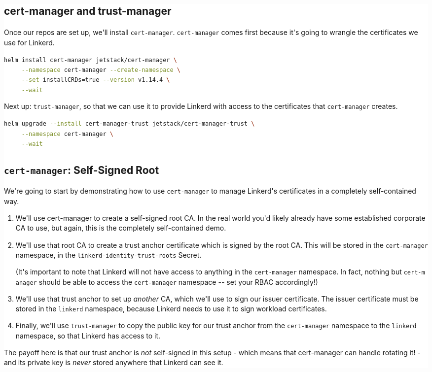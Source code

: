 
## cert-manager and trust-manager

Once our repos are set up, we'll install `cert-manager`. `cert-manager` comes
first because it's going to wrangle the certificates we use for Linkerd.

```bash
helm install cert-manager jetstack/cert-manager \
     --namespace cert-manager --create-namespace \
     --set installCRDs=true --version v1.14.4 \
     --wait
```

Next up: `trust-manager`, so that we can use it to provide Linkerd with access
to the certificates that `cert-manager` creates.

```bash
helm upgrade --install cert-manager-trust jetstack/cert-manager-trust \
     --namespace cert-manager \
     --wait
```



## `cert-manager`: Self-Signed Root

We're going to start by demonstrating how to use `cert-manager` to manage
Linkerd's certificates in a completely self-contained way.

1. We'll use cert-manager to create a self-signed root CA. In the real world
   you'd likely already have some established corporate CA to use, but again,
   this is the completely self-contained demo.



2. We'll use that root CA to create a trust anchor certificate which is signed
   by the root CA. This will be stored in the `cert-manager` namespace, in the
   `linkerd-identity-trust-roots` Secret.

   (It's important to note that Linkerd will not have access to anything in
    the `cert-manager` namespace. In fact, nothing but `cert-manager` should
    be able to access the `cert-manager` namespace -- set your RBAC
    accordingly!)



3. We'll use that trust anchor to set up _another_ CA, which we'll use to sign
   our issuer certificate. The issuer certificate must be stored in the
   `linkerd` namespace, because Linkerd needs to use it to sign workload
   certificates.



4. Finally, we'll use `trust-manager` to copy the public key for our trust
   anchor from the `cert-manager` namespace to the `linkerd` namespace, so
   that Linkerd has access to it.



The payoff here is that our trust anchor is _not_ self-signed in this setup -
which means that cert-manager can handle rotating it! - and its private key is
_never_ stored anywhere that Linkerd can see it.
